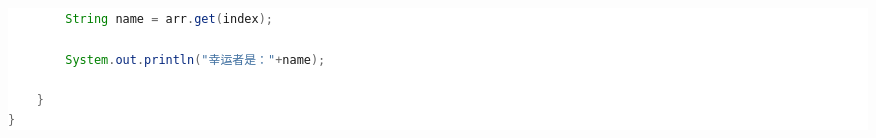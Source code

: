   ```java
          String name = arr.get(index);
  
          System.out.println("幸运者是："+name);
  
      }
  }
  
  ```

  
